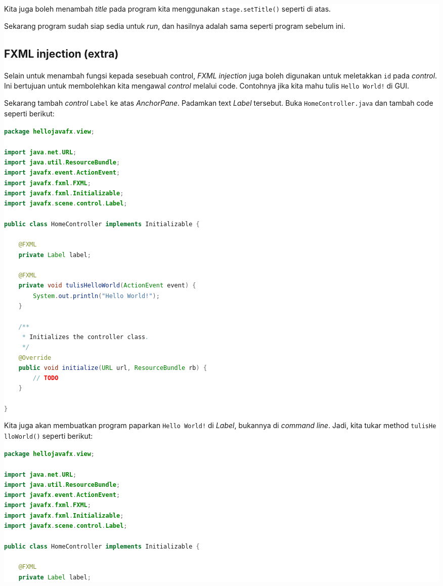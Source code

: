 Kita juga boleh menambah _title_ pada program kita menggunakan
`stage.setTitle()` seperti di atas.

Sekarang program sudah siap sedia untuk _run_, dan hasilnya adalah sama
seperti program sebelum ini.

## FXML injection (extra)

Selain untuk menambah fungsi kepada sesebuah control, _FXML injection_
juga boleh digunakan untuk meletakkan `id` pada _control_. Ini
bertujuan untuk membolehkan kita mengawal _control_ melalui code.
Contohnya jika kita mahu tulis `Hello World!` di GUI.

Sekarang tambah _control_ `Label` ke atas _AnchorPane_. Padamkan text
_Label_ tersebut. Buka `HomeController.java` dan tambah code seperti
berikut:

```java
package hellojavafx.view;

import java.net.URL;
import java.util.ResourceBundle;
import javafx.event.ActionEvent;
import javafx.fxml.FXML;
import javafx.fxml.Initializable;
import javafx.scene.control.Label;

public class HomeController implements Initializable {

    @FXML
    private Label label;

    @FXML
    private void tulisHelloWorld(ActionEvent event) {
        System.out.println("Hello World!");
    }

    /**
     * Initializes the controller class.
     */
    @Override
    public void initialize(URL url, ResourceBundle rb) {
        // TODO
    }

}
```

Kita juga akan membuatkan program paparkan `Hello World!` di _Label_,
bukannya di _command line_. Jadi, kita tukar method
`tulisHelloWorld()` seperti berikut:

```java
package hellojavafx.view;

import java.net.URL;
import java.util.ResourceBundle;
import javafx.event.ActionEvent;
import javafx.fxml.FXML;
import javafx.fxml.Initializable;
import javafx.scene.control.Label;

public class HomeController implements Initializable {

    @FXML
    private Label label;
```